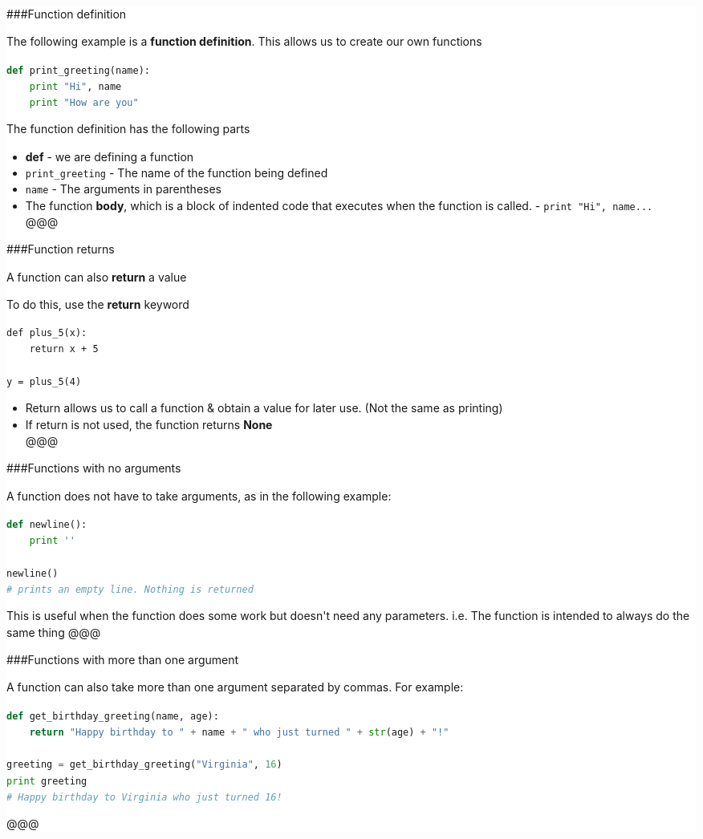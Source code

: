 ###Function definition

The following example is a **function definition**. This allows us to create our own functions

```python
def print_greeting(name):
    print "Hi", name
    print "How are you"
```

The function definition has the following parts

* <strong>def</strong> - we are defining a function</li>
* `print_greeting` - The name of the function being defined </li>
* `name` - The arguments in parentheses</li>
* The function <strong>body</strong>, which is a block of indented code that executes when the function is called. - `print "Hi", name...`</li>
@@@

###Function returns</h3>

A function can also **return** a value

To do this, use the **return** keyword
```
def plus_5(x):
    return x + 5

y = plus_5(4)
```

* Return allows us to call a function &amp; obtain a value for later use. (Not the same as printing)</li>
* If return is not used, the function returns <strong>None</strong></li>
@@@

###Functions with no arguments

A function does not have to take arguments, as in the following example:

```python
def newline():
    print ''

newline()
# prints an empty line. Nothing is returned
```

This is useful when the function does some work but doesn't need any parameters. i.e. The function is intended to always do the same thing
@@@

###Functions with more than one argument

A function can also take more than one argument separated by commas. For example:

```python
def get_birthday_greeting(name, age):
    return "Happy birthday to " + name + " who just turned " + str(age) + "!"

greeting = get_birthday_greeting("Virginia", 16)
print greeting
# Happy birthday to Virginia who just turned 16!
```
@@@
